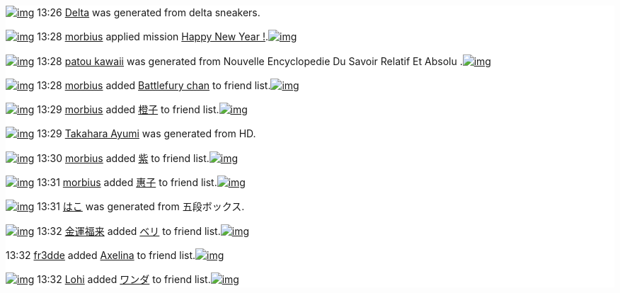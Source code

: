 [![img](http://kacdn05.appspot.com/6411353233293312/33bd.png)](http://www.barcodekanojo.com/kanojo/2717791/Delta) 13:26 [Delta](http://www.barcodekanojo.com/kanojo/2717791/Delta) was generated from delta sneakers.

[![img](http://kacdn02.appspot.com/4924651645960192/e345.jpg)](http://www.barcodekanojo.com/user/425866/morbius) 13:28 [morbius](http://www.barcodekanojo.com/user/425866/morbius) applied mission [Happy New Year !](http://www.barcodekanojo.com/kanojo/2717791/Delta).[![img](http://kacdn04.appspot.com/5570055039352832/ab76.png)](http://www.barcodekanojo.com/kanojo/2717791/Delta)

[![img](http://kacdn01.appspot.com/6155098841415680/fed4.png)](http://www.barcodekanojo.com/kanojo/2717792/patou%20kawaii) 13:28 [patou kawaii](http://www.barcodekanojo.com/kanojo/2717792/patou%20kawaii) was generated from Nouvelle Encyclopedie Du Savoir Relatif Et Absolu .[![img](http://kacdn04.appspot.com/6583289900957696/78a6.jpg)](http://www.barcodekanojo.com/product_images/barcode/5248358/1388464056/50x50xNouvelle,P20Encyclopedie,P20Du,P20Savoir,P20Relatif,P20Et,P20Absolu,P20.jpg,qw=88,ah=88.pagespeed.ic.eKZuraS9pi.jpg)

[![img](http://kacdn02.appspot.com/4924651645960192/e345.jpg)](http://www.barcodekanojo.com/user/425866/morbius) 13:28 [morbius](http://www.barcodekanojo.com/user/425866/morbius) added [Battlefury chan](http://www.barcodekanojo.com/kanojo/2504809/Battlefury%20chan) to friend list.[![img](http://kacdn01.appspot.com/5353317030952960/f96da.png)](http://www.barcodekanojo.com/kanojo/2504809/Battlefury%20chan)

[![img](http://kacdn02.appspot.com/4924651645960192/e345.jpg)](http://www.barcodekanojo.com/user/425866/morbius) 13:29 [morbius](http://www.barcodekanojo.com/user/425866/morbius) added [橙子](http://www.barcodekanojo.com/kanojo/2582460/%E6%A9%99%E5%AD%90) to friend list.[![img](http://kacdn02.appspot.com/5733796909416448/6dc7.png)](http://www.barcodekanojo.com/kanojo/2582460/%E6%A9%99%E5%AD%90)

[![img](http://kacdn02.appspot.com/5185229190856704/d1553.png)](http://www.barcodekanojo.com/kanojo/2717793/Takahara%20Ayumi) 13:29 [Takahara Ayumi](http://www.barcodekanojo.com/kanojo/2717793/Takahara%20Ayumi) was generated from HD.

[![img](http://kacdn02.appspot.com/4924651645960192/e345.jpg)](http://www.barcodekanojo.com/user/425866/morbius) 13:30 [morbius](http://www.barcodekanojo.com/user/425866/morbius) added [紫](http://www.barcodekanojo.com/kanojo/2582456/%E7%B4%AB) to friend list.[![img](http://kacdn03.appspot.com/4507293299245056/3599d.png)](http://www.barcodekanojo.com/kanojo/2582456/%E7%B4%AB)

[![img](http://kacdn02.appspot.com/4924651645960192/e345.jpg)](http://www.barcodekanojo.com/user/425866/morbius) 13:31 [morbius](http://www.barcodekanojo.com/user/425866/morbius) added [惠子](http://www.barcodekanojo.com/kanojo/2582459/%E6%83%A0%E5%AD%90) to friend list.[![img](http://kacdn03.appspot.com/5086317973078016/efb2.png)](http://www.barcodekanojo.com/kanojo/2582459/%E6%83%A0%E5%AD%90)

[![img](http://kacdn04.appspot.com/4907514458013696/955d.png)](http://www.barcodekanojo.com/kanojo/2717794/%E3%81%AF%E3%81%93) 13:31 [はこ](http://www.barcodekanojo.com/kanojo/2717794/%E3%81%AF%E3%81%93) was generated from 五段ボックス.

[![img](http://kacdn04.appspot.com/4706080491831296/ba29.jpg)](http://www.barcodekanojo.com/user/337174/%E9%87%91%E9%81%8B%E7%A6%8F%E6%9D%A5) 13:32 [金運福来](http://www.barcodekanojo.com/user/337174/%E9%87%91%E9%81%8B%E7%A6%8F%E6%9D%A5) added [ベリ](http://www.barcodekanojo.com/kanojo/2713048/%E3%83%99%E3%83%AA) to friend list.[![img](http://kacdn05.appspot.com/5076958970904576/4b77b.png)](http://www.barcodekanojo.com/kanojo/2713048/%E3%83%99%E3%83%AA)

13:32 [fr3dde](http://www.barcodekanojo.com/user/429067/fr3dde) added [Axelina](http://www.barcodekanojo.com/kanojo/2708918/Axelina) to friend list.[![img](http://img21.imageshack.us/img21/2479/7c7s.png)](http://www.barcodekanojo.com/kanojo/2708918/Axelina)

[![img](http://kacdn03.appspot.com/5285639889092608/75e0.jpg)](http://www.barcodekanojo.com/user/427598/Lohi) 13:32 [Lohi](http://www.barcodekanojo.com/user/427598/Lohi) added [ワンダ](http://www.barcodekanojo.com/kanojo/2595922/%E3%83%AF%E3%83%B3%E3%83%80) to friend list.[![img](http://kacdn01.appspot.com/4623996687482880/9f6f.png)](http://www.barcodekanojo.com/kanojo/2595922/%E3%83%AF%E3%83%B3%E3%83%80)
